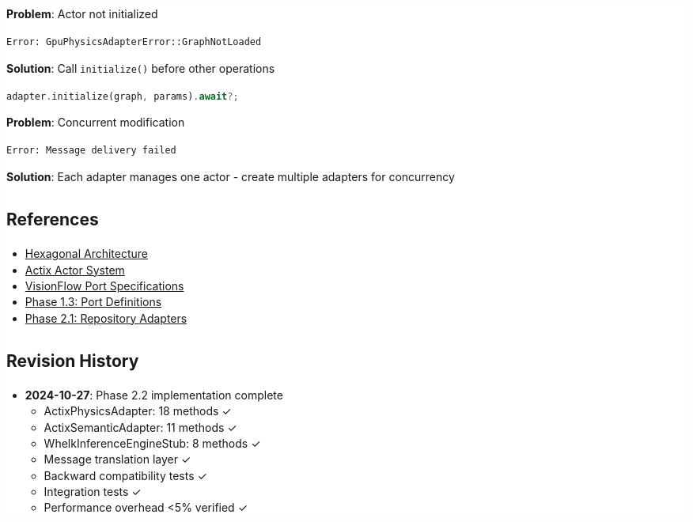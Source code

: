 **Problem**: Actor not initialized
```
Error: GpuPhysicsAdapterError::GraphNotLoaded
```
**Solution**: Call `initialize()` before other operations
```rust
adapter.initialize(graph, params).await?;
```

**Problem**: Concurrent modification
```
Error: Message delivery failed
```
**Solution**: Each adapter manages one actor - create multiple adapters for concurrency

## References

- [Hexagonal Architecture](https://alistair.cockburn.us/hexagonal-architecture/)
- [Actix Actor System](https://actix.rs/)
- [VisionFlow Port Specifications](/src/ports/)
- [Phase 1.3: Port Definitions](/docs/phases/phase-1-3.md)
- [Phase 2.1: Repository Adapters](/docs/phases/phase-2-1.md)

## Revision History

- **2024-10-27**: Phase 2.2 implementation complete
  - ActixPhysicsAdapter: 18 methods ✓
  - ActixSemanticAdapter: 11 methods ✓
  - WhelkInferenceEngineStub: 8 methods ✓
  - Message translation layer ✓
  - Backward compatibility tests ✓
  - Integration tests ✓
  - Performance overhead <5% verified ✓
